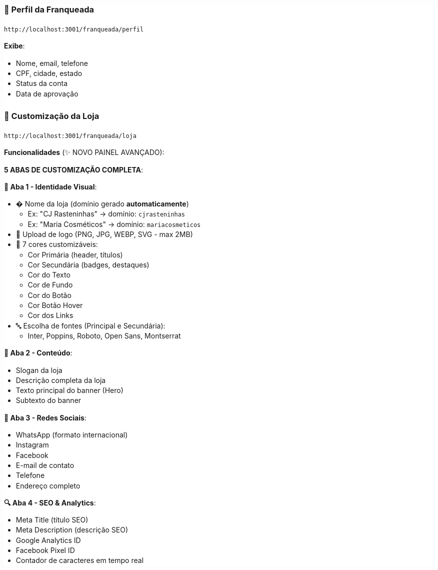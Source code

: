 ### 👤 Perfil da Franqueada
```
http://localhost:3001/franqueada/perfil
```
**Exibe**:
- Nome, email, telefone
- CPF, cidade, estado
- Status da conta
- Data de aprovação

### 🎨 Customização da Loja
```
http://localhost:3001/franqueada/loja
```
**Funcionalidades** (✨ NOVO PAINEL AVANÇADO):

**5 ABAS DE CUSTOMIZAÇÃO COMPLETA**:

**🎨 Aba 1 - Identidade Visual**:
- � Nome da loja (domínio gerado **automaticamente**)
  - Ex: "CJ Rasteninhas" → domínio: `cjrasteninhas`
  - Ex: "Maria Cosméticos" → domínio: `mariacosmeticos`
- 📸 Upload de logo (PNG, JPG, WEBP, SVG - max 2MB)
- 🎨 7 cores customizáveis:
  - Cor Primária (header, títulos)
  - Cor Secundária (badges, destaques)
  - Cor do Texto
  - Cor de Fundo
  - Cor do Botão
  - Cor Botão Hover
  - Cor dos Links
- 🔤 Escolha de fontes (Principal e Secundária):
  - Inter, Poppins, Roboto, Open Sans, Montserrat

**📝 Aba 2 - Conteúdo**:
- Slogan da loja
- Descrição completa da loja
- Texto principal do banner (Hero)
- Subtexto do banner

**📱 Aba 3 - Redes Sociais**:
- WhatsApp (formato internacional)
- Instagram
- Facebook
- E-mail de contato
- Telefone
- Endereço completo

**🔍 Aba 4 - SEO & Analytics**:
- Meta Title (título SEO)
- Meta Description (descrição SEO)
- Google Analytics ID
- Facebook Pixel ID
- Contador de caracteres em tempo real
